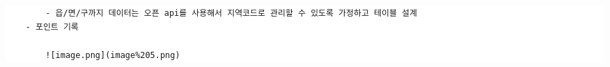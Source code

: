             - 읍/면/구까지 데이터는 오픈 api를 사용해서 지역코드로 관리할 수 있도록 가정하고 테이블 설계
        - 포인트 기록
            
            ![image.png](image%205.png)
            